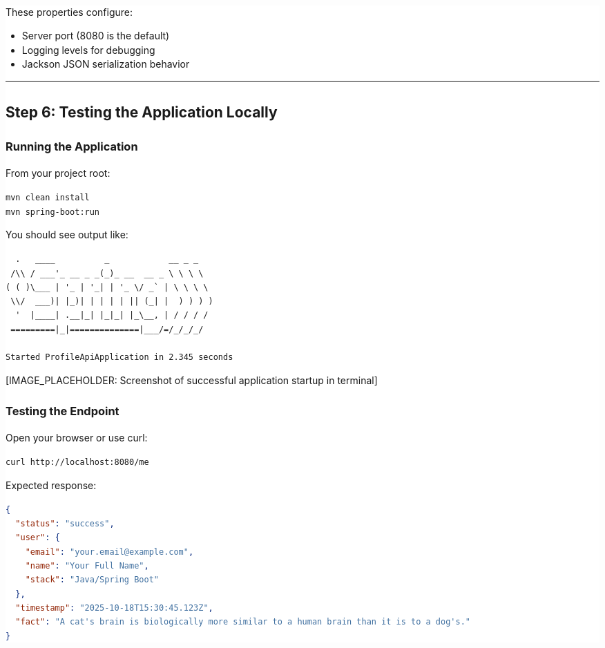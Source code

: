 These properties configure:
- Server port (8080 is the default)
- Logging levels for debugging
- Jackson JSON serialization behavior

---

## Step 6: Testing the Application Locally

### Running the Application

From your project root:

```bash
mvn clean install
mvn spring-boot:run
```

You should see output like:

```
  .   ____          _            __ _ _
 /\\ / ___'_ __ _ _(_)_ __  __ _ \ \ \ \
( ( )\___ | '_ | '_| | '_ \/ _` | \ \ \ \
 \\/  ___)| |_)| | | | | || (_| |  ) ) ) )
  '  |____| .__|_| |_|_| |_\__, | / / / /
 =========|_|==============|___/=/_/_/_/

Started ProfileApiApplication in 2.345 seconds
```

[IMAGE_PLACEHOLDER: Screenshot of successful application startup in terminal]

### Testing the Endpoint

Open your browser or use curl:

```bash
curl http://localhost:8080/me
```

Expected response:

```json
{
  "status": "success",
  "user": {
    "email": "your.email@example.com",
    "name": "Your Full Name",
    "stack": "Java/Spring Boot"
  },
  "timestamp": "2025-10-18T15:30:45.123Z",
  "fact": "A cat's brain is biologically more similar to a human brain than it is to a dog's."
}
```
